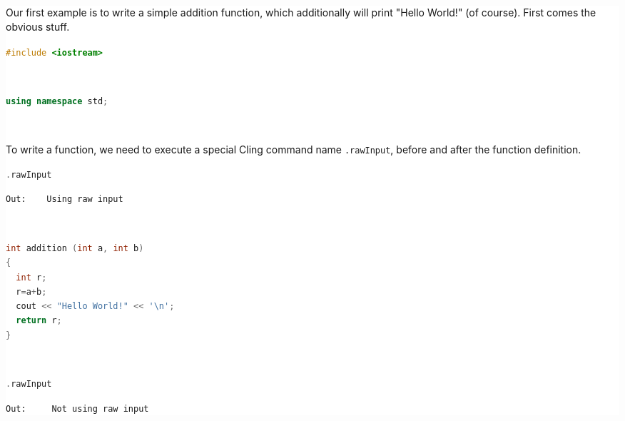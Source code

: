 Our first example is to write a simple addition function, which additionally will print "Hello World!" (of course). First comes the obvious stuff.


```c++
#include <iostream>
```




​    




```c++
using namespace std;
```




​    



To write a function, we need to execute a special Cling command name `.rawInput`, before and after the function definition.


```c++
.rawInput
```

`Out:    Using raw input`





​    




```c++
int addition (int a, int b)
{
  int r;
  r=a+b;
  cout << "Hello World!" << '\n'; 
  return r;
}
```




​    




```c++
.rawInput
```

`Out:     Not using raw input`

